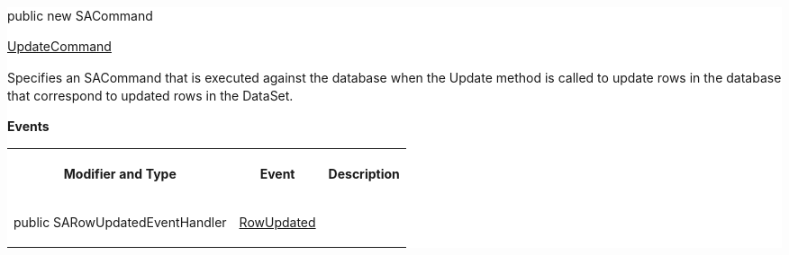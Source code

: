 public new SACommand



</td>
<td valign="top">

 [UpdateCommand](updatecommand-property-3c15f10.md) 



</td>
<td valign="top">

Specifies an SACommand that is executed against the database when the Update method is called to update rows in the database that correspond to updated rows in the DataSet.



</td>
</tr>
</table>

 **Events** 


<table>
<tr>
<th valign="top">

Modifier and Type



</th>
<th valign="top">

Event



</th>
<th valign="top">

Description



</th>
</tr>
<tr>
<td valign="top">

public SARowUpdatedEventHandler



</td>
<td valign="top">

 [RowUpdated](rowupdated-event-3c157a7.md) 



</td>
<td valign="top">

